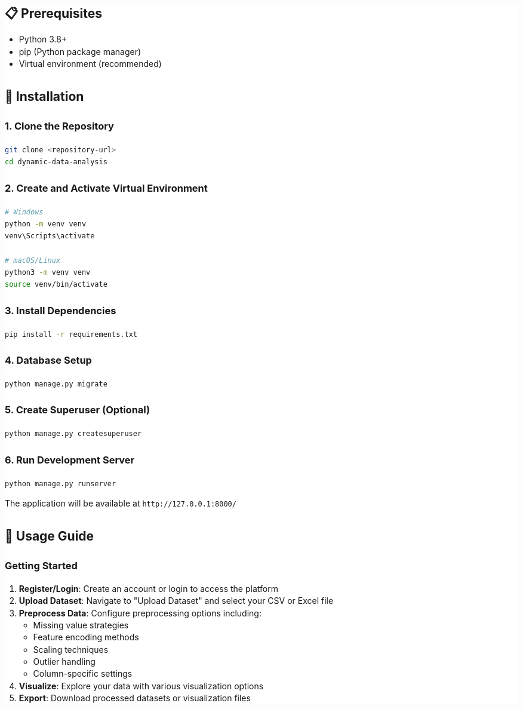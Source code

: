 ## 📋 Prerequisites

- Python 3.8+ 
- pip (Python package manager)
- Virtual environment (recommended)

## 🚀 Installation

### 1. Clone the Repository
```bash
git clone <repository-url>
cd dynamic-data-analysis
```

### 2. Create and Activate Virtual Environment
```bash
# Windows
python -m venv venv
venv\Scripts\activate

# macOS/Linux  
python3 -m venv venv
source venv/bin/activate
```

### 3. Install Dependencies
```bash
pip install -r requirements.txt
```

### 4. Database Setup
```bash
python manage.py migrate
```

### 5. Create Superuser (Optional)
```bash
python manage.py createsuperuser
```

### 6. Run Development Server
```bash
python manage.py runserver
```

The application will be available at `http://127.0.0.1:8000/`

## 📖 Usage Guide

### Getting Started
1. **Register/Login**: Create an account or login to access the platform
2. **Upload Dataset**: Navigate to "Upload Dataset" and select your CSV or Excel file
3. **Preprocess Data**: Configure preprocessing options including:
   - Missing value strategies
   - Feature encoding methods
   - Scaling techniques
   - Outlier handling
   - Column-specific settings
4. **Visualize**: Explore your data with various visualization options
5. **Export**: Download processed datasets or visualization files
